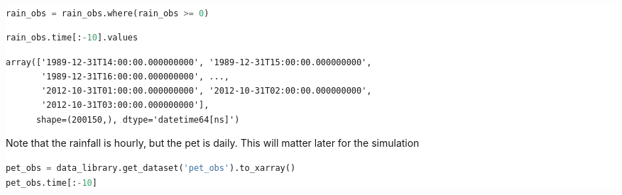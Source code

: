 

```python
rain_obs = rain_obs.where(rain_obs >= 0)
```


```python
rain_obs.time[:-10].values
```




    array(['1989-12-31T14:00:00.000000000', '1989-12-31T15:00:00.000000000',
           '1989-12-31T16:00:00.000000000', ...,
           '2012-10-31T01:00:00.000000000', '2012-10-31T02:00:00.000000000',
           '2012-10-31T03:00:00.000000000'],
          shape=(200150,), dtype='datetime64[ns]')



Note that the rainfall is hourly, but the pet is daily. This will matter later for the simulation


```python
pet_obs = data_library.get_dataset('pet_obs').to_xarray()
pet_obs.time[:-10]
```




<div><svg style="position: absolute; width: 0; height: 0; overflow: hidden">
<defs>
<symbol id="icon-database" viewBox="0 0 32 32">
<path d="M16 0c-8.837 0-16 2.239-16 5v4c0 2.761 7.163 5 16 5s16-2.239 16-5v-4c0-2.761-7.163-5-16-5z"></path>
<path d="M16 17c-8.837 0-16-2.239-16-5v6c0 2.761 7.163 5 16 5s16-2.239 16-5v-6c0 2.761-7.163 5-16 5z"></path>
<path d="M16 26c-8.837 0-16-2.239-16-5v6c0 2.761 7.163 5 16 5s16-2.239 16-5v-6c0 2.761-7.163 5-16 5z"></path>
</symbol>
<symbol id="icon-file-text2" viewBox="0 0 32 32">
<path d="M28.681 7.159c-0.694-0.947-1.662-2.053-2.724-3.116s-2.169-2.030-3.116-2.724c-1.612-1.182-2.393-1.319-2.841-1.319h-15.5c-1.378 0-2.5 1.121-2.5 2.5v27c0 1.378 1.122 2.5 2.5 2.5h23c1.378 0 2.5-1.122 2.5-2.5v-19.5c0-0.448-0.137-1.23-1.319-2.841zM24.543 5.457c0.959 0.959 1.712 1.825 2.268 2.543h-4.811v-4.811c0.718 0.556 1.584 1.309 2.543 2.268zM28 29.5c0 0.271-0.229 0.5-0.5 0.5h-23c-0.271 0-0.5-0.229-0.5-0.5v-27c0-0.271 0.229-0.5 0.5-0.5 0 0 15.499-0 15.5 0v7c0 0.552 0.448 1 1 1h7v19.5z"></path>
<path d="M23 26h-14c-0.552 0-1-0.448-1-1s0.448-1 1-1h14c0.552 0 1 0.448 1 1s-0.448 1-1 1z"></path>
<path d="M23 22h-14c-0.552 0-1-0.448-1-1s0.448-1 1-1h14c0.552 0 1 0.448 1 1s-0.448 1-1 1z"></path>
<path d="M23 18h-14c-0.552 0-1-0.448-1-1s0.448-1 1-1h14c0.552 0 1 0.448 1 1s-0.448 1-1 1z"></path>
</symbol>
</defs>
</svg>
<style>/* CSS stylesheet for displaying xarray objects in jupyterlab.
 *
 */

